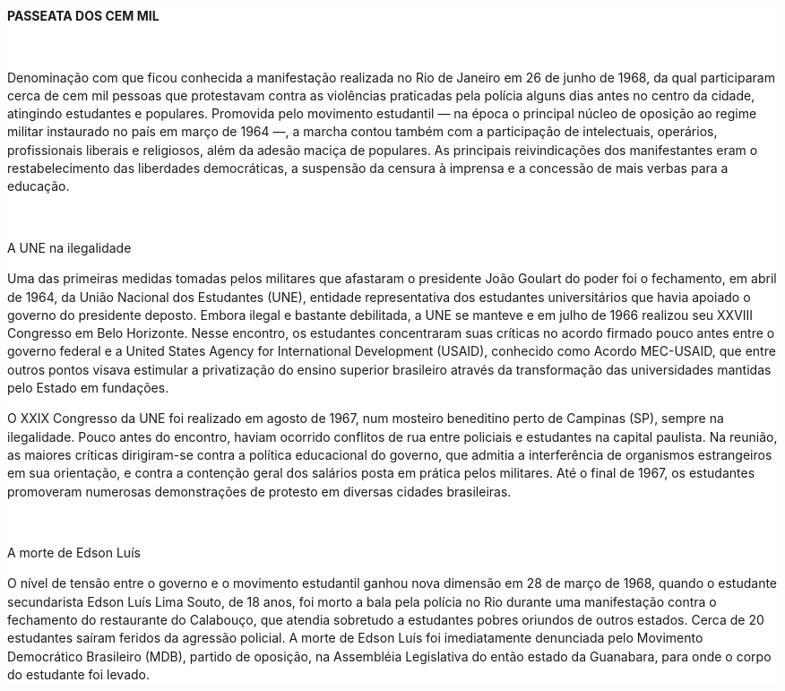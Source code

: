 **PASSEATA DOS CEM MIL**

 

Denominação com que ficou conhecida a manifestação realizada no Rio de
Janeiro em 26 de junho de 1968, da qual participaram cerca de cem mil
pessoas que protestavam contra as violências praticadas pela polícia
alguns dias antes no centro da cidade, atingindo estudantes e populares.
Promovida pelo movimento estudantil — na época o principal núcleo de
oposição ao regime militar instaurado no país em março de 1964 —, a
marcha contou também com a participação de intelectuais, operários,
profissionais liberais e religiosos, além da adesão maciça de populares.
As principais reivindicações dos manifestantes eram o restabelecimento
das liberdades democráticas, a suspensão da censura à imprensa e a
concessão de mais verbas para a educação.

 

A UNE na ilegalidade

Uma das primeiras medidas tomadas pelos militares que afastaram o
presidente João Goulart do poder foi o fechamento, em abril de 1964, da
União Nacional dos Estudantes (UNE), entidade representativa dos
estudantes universitários que havia apoiado o governo do presidente
deposto. Embora ilegal e bastante debilitada, a UNE se manteve e em
julho de 1966 realizou seu XXVIII Congresso em Belo Horizonte. Nesse
encontro, os estudantes concentraram suas críticas no acordo firmado
pouco antes entre o governo federal e a United States Agency for
International Development (USAID), conhecido como Acordo MEC-USAID, que
entre outros pontos visava estimular a privatização do ensino superior
brasileiro através da transformação das universidades mantidas pelo
Estado em fundações.

O XXIX Congresso da UNE foi realizado em agosto de 1967, num mosteiro
beneditino perto de Campinas (SP), sempre na ilegalidade. Pouco antes do
encontro, haviam ocorrido conflitos de rua entre policiais e estudantes
na capital paulista. Na reunião, as maiores críticas dirigiram-se contra
a política educacional do governo, que admitia a interferência de
organismos estrangeiros em sua orientação, e contra a contenção geral
dos salários posta em prática pelos militares. Até o final de 1967, os
estudantes promoveram numerosas demonstrações de protesto em diversas
cidades brasileiras.

 

A morte de Edson Luís

O nível de tensão entre o governo e o movimento estudantil ganhou nova
dimensão em 28 de março de 1968, quando o estudante secundarista Edson
Luís Lima Souto, de 18 anos, foi morto a bala pela polícia no Rio
durante uma manifestação contra o fechamento do restaurante do
Calabouço, que atendia sobretudo a estudantes pobres oriundos de outros
estados. Cerca de 20 estudantes saíram feridos da agressão policial. A
morte de Edson Luís foi imediatamente denunciada pelo Movimento
Democrático Brasileiro (MDB), partido de oposição, na Assembléia
Legislativa do então estado da Guanabara, para onde o corpo do estudante
foi levado.
